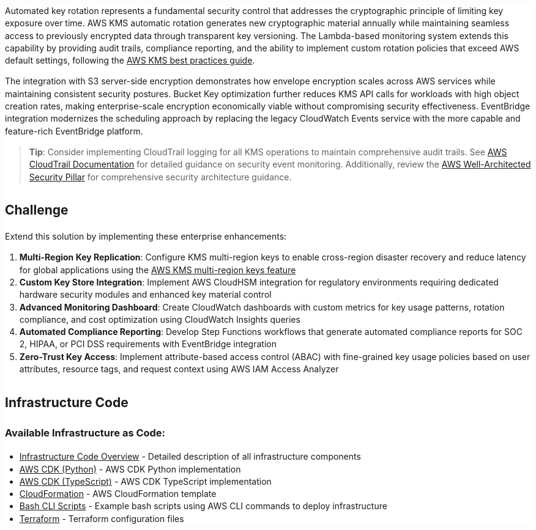 Automated key rotation represents a fundamental security control that addresses the cryptographic principle of limiting key exposure over time. AWS KMS automatic rotation generates new cryptographic material annually while maintaining seamless access to previously encrypted data through transparent key versioning. The Lambda-based monitoring system extends this capability by providing audit trails, compliance reporting, and the ability to implement custom rotation policies that exceed AWS default settings, following the [AWS KMS best practices guide](https://docs.aws.amazon.com/prescriptive-guidance/latest/aws-kms-best-practices/data-protection-key-rotation.html).

The integration with S3 server-side encryption demonstrates how envelope encryption scales across AWS services while maintaining consistent security postures. Bucket Key optimization further reduces KMS API calls for workloads with high object creation rates, making enterprise-scale encryption economically viable without compromising security effectiveness. EventBridge integration modernizes the scheduling approach by replacing the legacy CloudWatch Events service with the more capable and feature-rich EventBridge platform.

> **Tip**: Consider implementing CloudTrail logging for all KMS operations to maintain comprehensive audit trails. See [AWS CloudTrail Documentation](https://docs.aws.amazon.com/cloudtrail/) for detailed guidance on security event monitoring. Additionally, review the [AWS Well-Architected Security Pillar](https://docs.aws.amazon.com/wellarchitected/latest/security-pillar/welcome.html) for comprehensive security architecture guidance.

## Challenge

Extend this solution by implementing these enterprise enhancements:

1. **Multi-Region Key Replication**: Configure KMS multi-region keys to enable cross-region disaster recovery and reduce latency for global applications using the [AWS KMS multi-region keys feature](https://docs.aws.amazon.com/kms/latest/developerguide/multi-region-keys-overview.html)
2. **Custom Key Store Integration**: Implement AWS CloudHSM integration for regulatory environments requiring dedicated hardware security modules and enhanced key material control
3. **Advanced Monitoring Dashboard**: Create CloudWatch dashboards with custom metrics for key usage patterns, rotation compliance, and cost optimization using CloudWatch Insights queries
4. **Automated Compliance Reporting**: Develop Step Functions workflows that generate automated compliance reports for SOC 2, HIPAA, or PCI DSS requirements with EventBridge integration
5. **Zero-Trust Key Access**: Implement attribute-based access control (ABAC) with fine-grained key usage policies based on user attributes, resource tags, and request context using AWS IAM Access Analyzer

## Infrastructure Code

### Available Infrastructure as Code:

- [Infrastructure Code Overview](code/README.md) - Detailed description of all infrastructure components
- [AWS CDK (Python)](code/cdk-python/) - AWS CDK Python implementation
- [AWS CDK (TypeScript)](code/cdk-typescript/) - AWS CDK TypeScript implementation
- [CloudFormation](code/cloudformation.yaml) - AWS CloudFormation template
- [Bash CLI Scripts](code/scripts/) - Example bash scripts using AWS CLI commands to deploy infrastructure
- [Terraform](code/terraform/) - Terraform configuration files